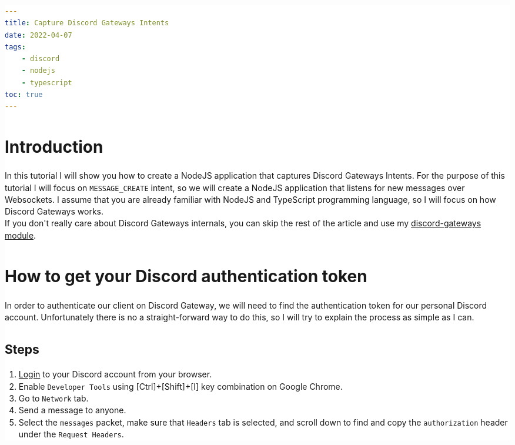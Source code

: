 ```yaml
---
title: Capture Discord Gateways Intents
date: 2022-04-07
tags:
    - discord
    - nodejs
    - typescript
toc: true
---
```


# Introduction
In this tutorial I will show you how to create a NodeJS application that captures Discord Gateways Intents. For the purpose of this tutorial I will focus on `MESSAGE_CREATE` intent, so we will create a NodeJS application that listens for new messages over Websockets. I assume that you are already familiar with NodeJS and TypeScript programming language, so I will focus on how Discord Gateways works.
<br>
If you don't really care about Discord Gateways internals, you can skip the rest of the article and use my [discord-gateways module](#using-discord-gateways).

# How to get your Discord authentication token
In order to authenticate our client on Discord Gateway, we will need to find the authentication token for our personal Discord account. Unfortunately there is no a straight-forward way to do this, so I will try to explain the process as simple as I can.

## Steps
1. [Login](https://discord.com/) to your Discord account from your browser.
2. Enable `Developer Tools` using [Ctrl]+[Shift]+[I] key combination on Google Chrome.
3. Go to `Network` tab.
4. Send a message to anyone.
5. Select the `messages` packet, make sure that `Headers` tab is selected, and scroll down to find and copy the `authorization` header under the `Request Headers`.